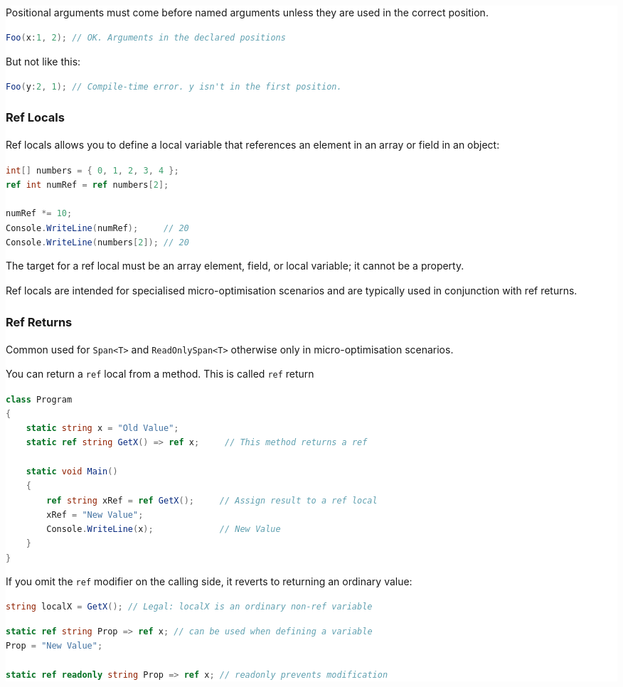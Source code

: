 Positional arguments must come before named arguments unless they are used in the correct position.
```C#
Foo(x:1, 2); // OK. Arguments in the declared positions
```

But not like this:
```C#
Foo(y:2, 1); // Compile-time error. y isn't in the first position.
```
### Ref Locals
Ref locals allows you to define a local variable that references an element in an array or field in an object:
```C#
int[] numbers = { 0, 1, 2, 3, 4 };
ref int numRef = ref numbers[2];

numRef *= 10;
Console.WriteLine(numRef);     // 20
Console.WriteLine(numbers[2]); // 20
```

The target for a ref local must be an array element, field, or local variable;
it cannot be a property.

Ref locals are intended for specialised micro-optimisation scenarios and are typically used in conjunction with ref returns.
### Ref Returns
Common used for `Span<T>` and `ReadOnlySpan<T>` otherwise only in micro-optimisation scenarios.

You can return a `ref` local from a method. This is called `ref` return
```C#
class Program
{
	static string x = "Old Value";
	static ref string GetX() => ref x;     // This method returns a ref
	
	static void Main()
	{
		ref string xRef = ref GetX();     // Assign result to a ref local
		xRef = "New Value";
		Console.WriteLine(x);             // New Value
	}
}
```

If you omit the `ref` modifier on the calling side, it reverts to returning an ordinary value:
```C#
string localX = GetX(); // Legal: localX is an ordinary non-ref variable
```

```C#
static ref string Prop => ref x; // can be used when defining a variable
Prop = "New Value";

static ref readonly string Prop => ref x; // readonly prevents modification
```
